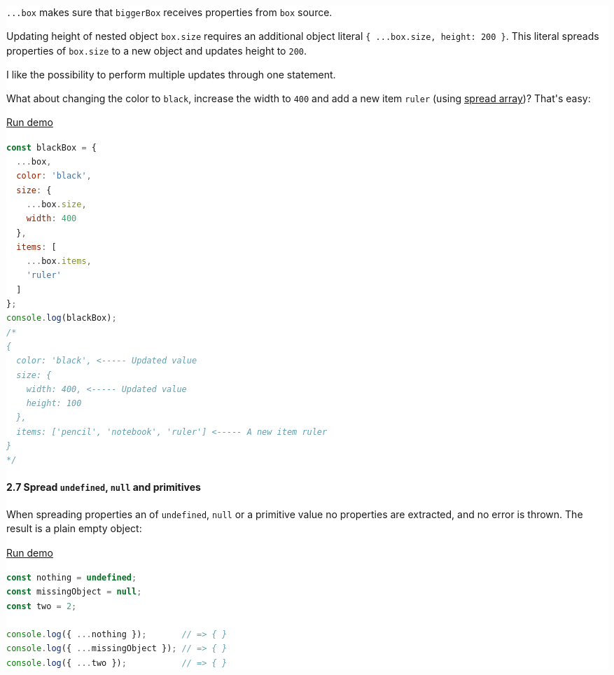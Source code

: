 `...box` makes sure that `biggerBox` receives properties from `box` source.  

Updating height of nested object `box.size` requires an additional object literal `{ ...box.size, height: 200 }`. This literal spreads properties of `box.size` to a new object and updates height to `200`.  

I like the possibility to perform multiple updates through one statement.  

What about changing the color to `black`, increase the width to `400` and add a new item `ruler` (using [spread array](https://dmitripavlutin.com/how-three-dots-changed-javascript/#4improvedarraymanipulation))? That's easy:

<div class="try-it-container">
  <a target="_blank" href="https://repl.it/@panzerdp/ElectricLinearMayfly">Run demo</a>
  <div class="clear"></div>
</div>

```javascript
const blackBox = {
  ...box,
  color: 'black',
  size: {
    ...box.size,
    width: 400
  },
  items: [
    ...box.items,
    'ruler'
  ]
};
console.log(blackBox);
/*
{
  color: 'black', <----- Updated value
  size: {
    width: 400, <----- Updated value
    height: 100 
  },
  items: ['pencil', 'notebook', 'ruler'] <----- A new item ruler
}
*/
```  

#### 2.7 Spread `undefined`, `null` and primitives

When spreading properties an of `undefined`, `null` or a primitive value no properties are extracted, and no error is thrown. The result is a plain empty object:  

<div class="try-it-container">
  <a target="_blank" href="https://repl.it/@panzerdp/ForcefulFeminineKissingbug">Run demo</a>
  <div class="clear"></div>
</div>

```javascript
const nothing = undefined;
const missingObject = null;
const two = 2;

console.log({ ...nothing });       // => { }
console.log({ ...missingObject }); // => { }
console.log({ ...two });           // => { }
```
